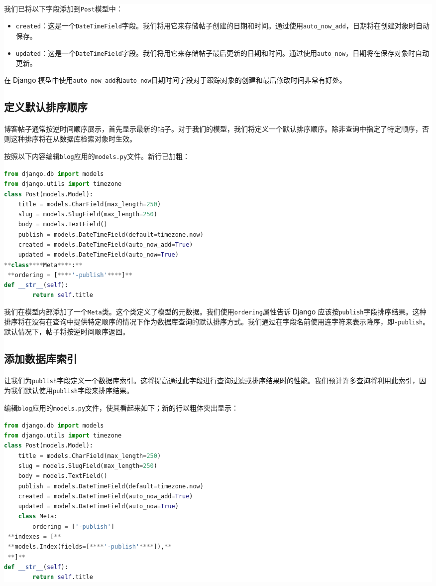 我们已将以下字段添加到`Post`模型中：

+   `created`：这是一个`DateTimeField`字段。我们将用它来存储帖子创建的日期和时间。通过使用`auto_now_add`，日期将在创建对象时自动保存。

+   `updated`：这是一个`DateTimeField`字段。我们将用它来存储帖子最后更新的日期和时间。通过使用`auto_now`，日期将在保存对象时自动更新。

在 Django 模型中使用`auto_now_add`和`auto_now`日期时间字段对于跟踪对象的创建和最后修改时间非常有好处。

## 定义默认排序顺序

博客帖子通常按逆时间顺序展示，首先显示最新的帖子。对于我们的模型，我们将定义一个默认排序顺序。除非查询中指定了特定顺序，否则这种排序将在从数据库检索对象时生效。

按照以下内容编辑`blog`应用的`models.py`文件。新行已加粗：

```py
from django.db import models
from django.utils import timezone
class Post(models.Model):
    title = models.CharField(max_length=250)
    slug = models.SlugField(max_length=250)
    body = models.TextField()
    publish = models.DateTimeField(default=timezone.now)
    created = models.DateTimeField(auto_now_add=True)
    updated = models.DateTimeField(auto_now=True)
**class****Meta****:**
 **ordering = [****'-publish'****]**
def __str__(self):
        return self.title 
```

我们在模型内部添加了一个`Meta`类。这个类定义了模型的元数据。我们使用`ordering`属性告诉 Django 应该按`publish`字段排序结果。这种排序将在没有在查询中提供特定顺序的情况下作为数据库查询的默认排序方式。我们通过在字段名前使用连字符来表示降序，即`-publish`。默认情况下，帖子将按逆时间顺序返回。

## 添加数据库索引

让我们为`publish`字段定义一个数据库索引。这将提高通过此字段进行查询过滤或排序结果时的性能。我们预计许多查询将利用此索引，因为我们默认使用`publish`字段来排序结果。

编辑`blog`应用的`models.py`文件，使其看起来如下；新的行以粗体突出显示：

```py
from django.db import models
from django.utils import timezone
class Post(models.Model):
    title = models.CharField(max_length=250)
    slug = models.SlugField(max_length=250)
    body = models.TextField()
    publish = models.DateTimeField(default=timezone.now)
    created = models.DateTimeField(auto_now_add=True)
    updated = models.DateTimeField(auto_now=True)
    class Meta:
        ordering = ['-publish']
 **indexes = [**
 **models.Index(fields=[****'-publish'****]),**
 **]**
def __str__(self):
        return self.title 
```
